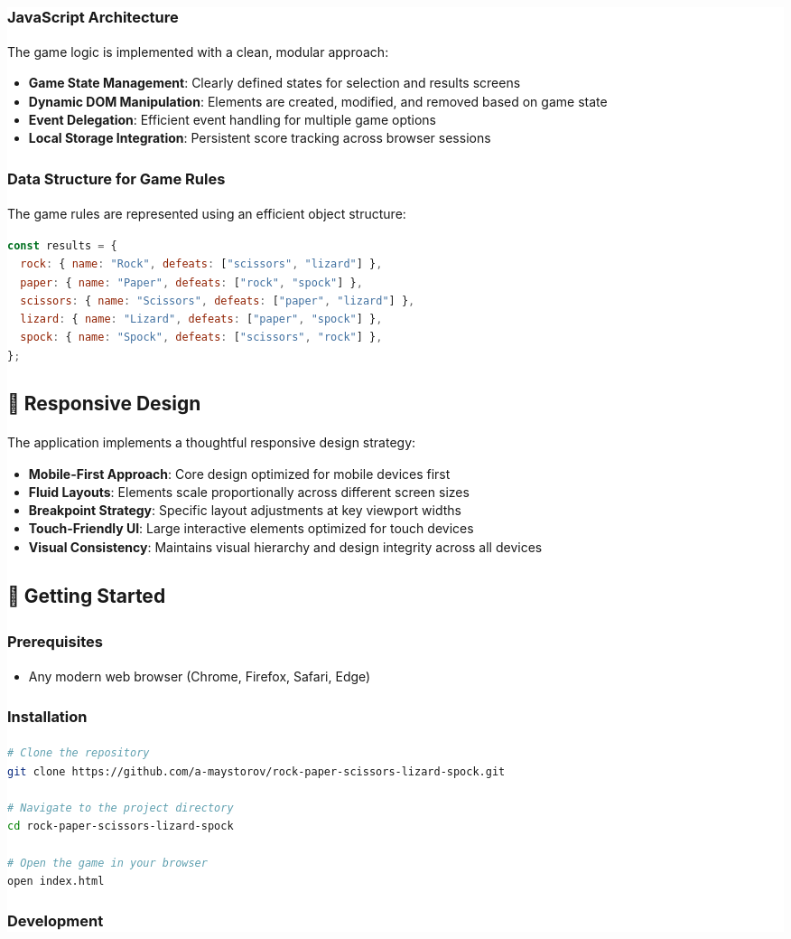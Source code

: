 ### JavaScript Architecture

The game logic is implemented with a clean, modular approach:

- **Game State Management**: Clearly defined states for selection and results screens
- **Dynamic DOM Manipulation**: Elements are created, modified, and removed based on game state
- **Event Delegation**: Efficient event handling for multiple game options
- **Local Storage Integration**: Persistent score tracking across browser sessions

### Data Structure for Game Rules

The game rules are represented using an efficient object structure:

```javascript
const results = {
  rock: { name: "Rock", defeats: ["scissors", "lizard"] },
  paper: { name: "Paper", defeats: ["rock", "spock"] },
  scissors: { name: "Scissors", defeats: ["paper", "lizard"] },
  lizard: { name: "Lizard", defeats: ["paper", "spock"] },
  spock: { name: "Spock", defeats: ["scissors", "rock"] },
};
```

## 📱 Responsive Design

The application implements a thoughtful responsive design strategy:

- **Mobile-First Approach**: Core design optimized for mobile devices first
- **Fluid Layouts**: Elements scale proportionally across different screen sizes
- **Breakpoint Strategy**: Specific layout adjustments at key viewport widths
- **Touch-Friendly UI**: Large interactive elements optimized for touch devices
- **Visual Consistency**: Maintains visual hierarchy and design integrity across all devices

## 🚀 Getting Started

### Prerequisites

- Any modern web browser (Chrome, Firefox, Safari, Edge)

### Installation

```bash
# Clone the repository
git clone https://github.com/a-maystorov/rock-paper-scissors-lizard-spock.git

# Navigate to the project directory
cd rock-paper-scissors-lizard-spock

# Open the game in your browser
open index.html
```

### Development
